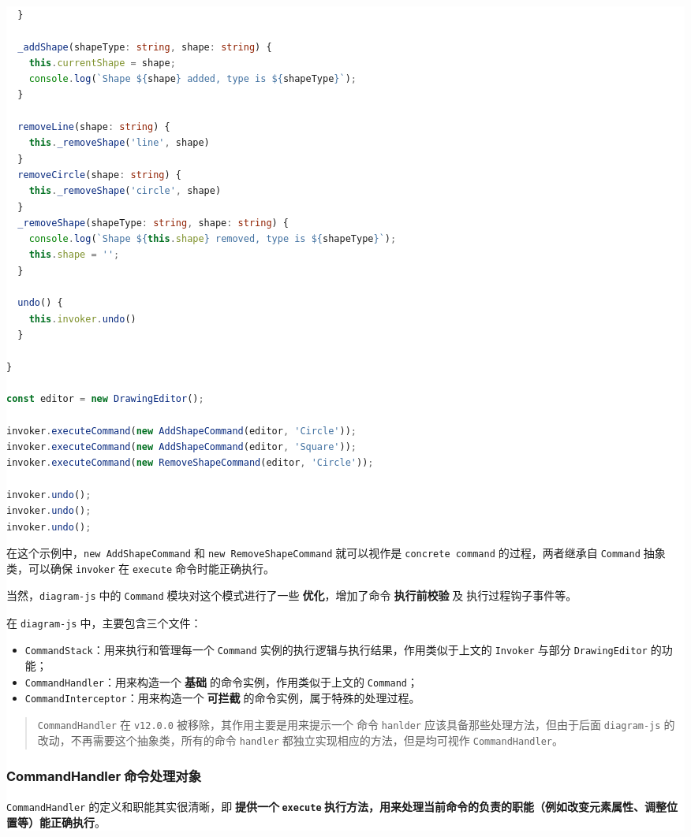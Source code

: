 ```typescript
  }
  
  _addShape(shapeType: string, shape: string) {
    this.currentShape = shape;
    console.log(`Shape ${shape} added, type is ${shapeType}`);
  }

  removeLine(shape: string) {
    this._removeShape('line', shape)
  }
  removeCircle(shape: string) {
    this._removeShape('circle', shape)
  }
  _removeShape(shapeType: string, shape: string) {
    console.log(`Shape ${this.shape} removed, type is ${shapeType}`);
    this.shape = '';
  }
  
  undo() {
    this.invoker.undo()
  }
  
}

const editor = new DrawingEditor();

invoker.executeCommand(new AddShapeCommand(editor, 'Circle'));
invoker.executeCommand(new AddShapeCommand(editor, 'Square'));
invoker.executeCommand(new RemoveShapeCommand(editor, 'Circle'));

invoker.undo();
invoker.undo();
invoker.undo();
```

在这个示例中，`new AddShapeCommand` 和 `new RemoveShapeCommand` 就可以视作是 `concrete command` 的过程，两者继承自 `Command` 抽象类，可以确保 `invoker` 在 `execute` 命令时能正确执行。



当然，`diagram-js` 中的 `Command` 模块对这个模式进行了一些 **优化**，增加了命令 **执行前校验** 及 执行过程钩子事件等。

在 `diagram-js` 中，主要包含三个文件：

- `CommandStack`：用来执行和管理每一个 `Command` 实例的执行逻辑与执行结果，作用类似于上文的 `Invoker` 与部分 `DrawingEditor` 的功能；
- `CommandHandler`：用来构造一个 **基础** 的命令实例，作用类似于上文的 `Command`；
- `CommandInterceptor`：用来构造一个 **可拦截** 的命令实例，属于特殊的处理过程。

> `CommandHandler` 在 `v12.0.0` 被移除，其作用主要是用来提示一个 命令 `hanlder` 应该具备那些处理方法，但由于后面 `diagram-js` 的改动，不再需要这个抽象类，所有的命令 `handler` 都独立实现相应的方法，但是均可视作 `CommandHandler`。

### CommandHandler 命令处理对象

`CommandHandler` 的定义和职能其实很清晰，即 **提供一个 `execute` 执行方法，用来处理当前命令的负责的职能（例如改变元素属性、调整位置等）能正确执行**。
